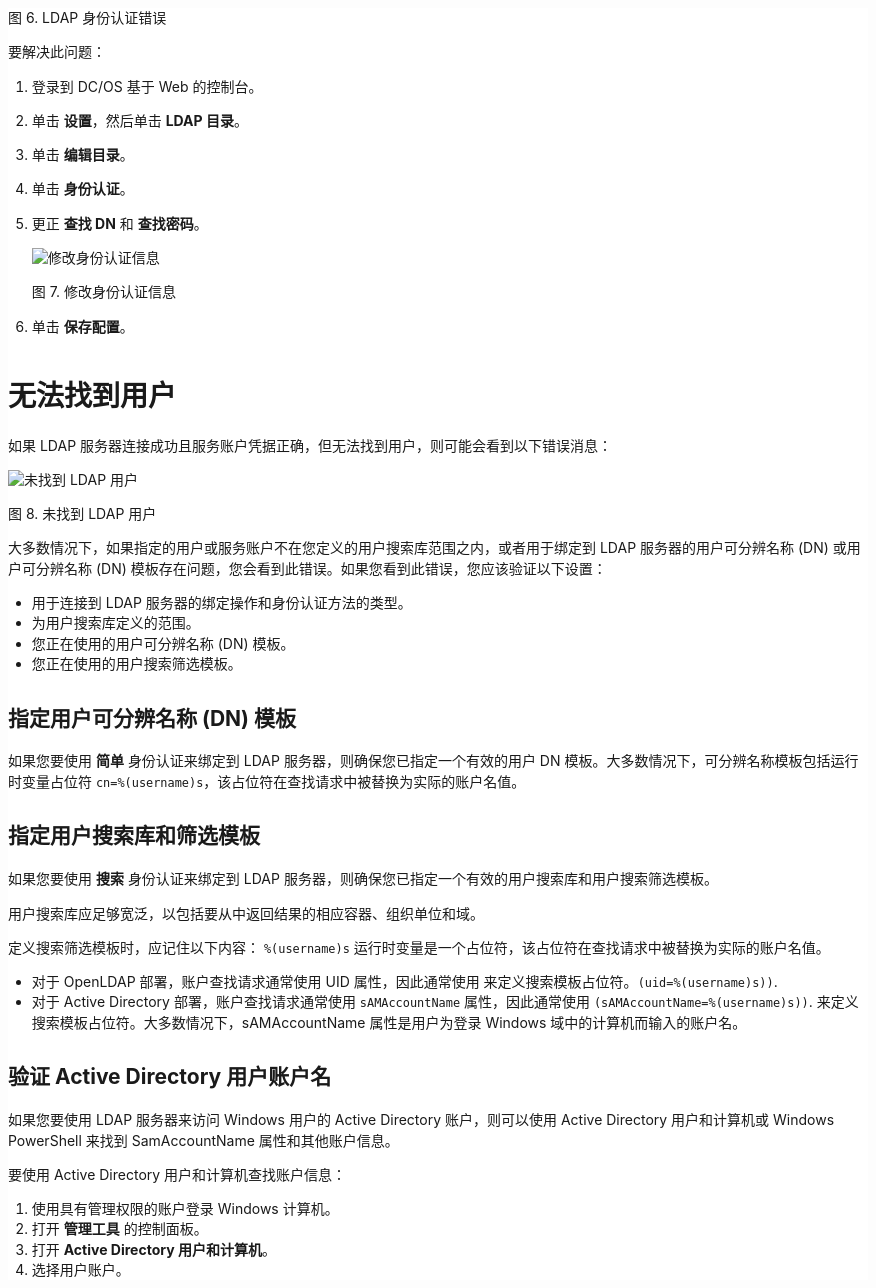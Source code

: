 图 6. LDAP 身份认证错误

要解决此问题：
1. 登录到 DC/OS 基于 Web 的控制台。

1. 单击 **设置**，然后单击 **LDAP 目录**。

1. 单击 **编辑目录**。

1. 单击 **身份认证**。

1. 更正 **查找 DN** 和 **查找密码**。

    ![修改身份认证信息](/mesosphere/dcos/cn/2.1/img/ldap-lookup-dn.png)

    图 7. 修改身份认证信息

1. 单击 **保存配置**。

# 无法找到用户
如果 LDAP 服务器连接成功且服务账户凭据正确，但无法找到用户，则可能会看到以下错误消息：

![未找到 LDAP 用户](/mesosphere/dcos/cn/2.1/img/ldap-user-error.png)

图 8. 未找到 LDAP 用户

大多数情况下，如果指定的用户或服务账户不在您定义的用户搜索库范围之内，或者用于绑定到 LDAP 服务器的用户可分辨名称 (DN) 或用户可分辨名称 (DN) 模板存在问题，您会看到此错误。如果您看到此错误，您应该验证以下设置：
- 用于连接到 LDAP 服务器的绑定操作和身份认证方法的类型。
- 为用户搜索库定义的范围。
- 您正在使用的用户可分辨名称 (DN) 模板。
- 您正在使用的用户搜索筛选模板。

## 指定用户可分辨名称 (DN) 模板
如果您要使用 **简单** 身份认证来绑定到 LDAP 服务器，则确保您已指定一个有效的用户 DN 模板。大多数情况下，可分辨名称模板包括运行时变量占位符 `cn=%(username)s`，该占位符在查找请求中被替换为实际的账户名值。

## 指定用户搜索库和筛选模板
如果您要使用 **搜索** 身份认证来绑定到 LDAP 服务器，则确保您已指定一个有效的用户搜索库和用户搜索筛选模板。

用户搜索库应足够宽泛，以包括要从中返回结果的相应容器、组织单位和域。

定义搜索筛选模板时，应记住以下内容：
`%(username)s` 运行时变量是一个占位符，该占位符在查找请求中被替换为实际的账户名值。
- 对于 OpenLDAP 部署，账户查找请求通常使用 UID 属性，因此通常使用  来定义搜索模板占位符。`(uid=%(username)s))`.
- 对于 Active Directory 部署，账户查找请求通常使用 `sAMAccountName` 属性，因此通常使用 `(sAMAccountName=%(username)s))`. 来定义搜索模板占位符。大多数情况下，sAMAccountName 属性是用户为登录 Windows 域中的计算机而输入的账户名。

## 验证 Active Directory 用户账户名
如果您要使用 LDAP 服务器来访问 Windows 用户的 Active Directory 账户，则可以使用 Active Directory 用户和计算机或 Windows PowerShell 来找到 SamAccountName 属性和其他账户信息。

要使用 Active Directory 用户和计算机查找账户信息：
1. 使用具有管理权限的账户登录 Windows 计算机。
1. 打开 **管理工具** 的控制面板。
1. 打开 **Active Directory 用户和计算机**。
1. 选择用户账户。
